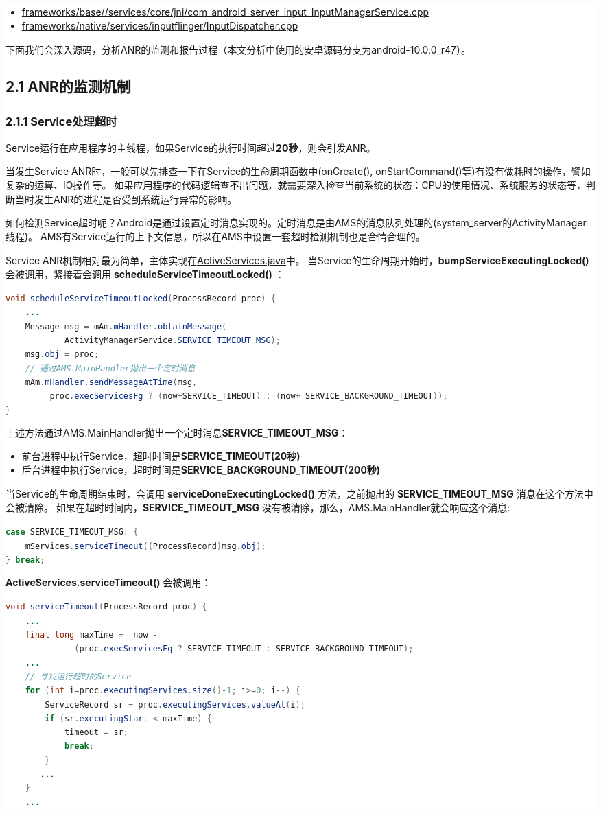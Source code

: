   - [frameworks/base//services/core/jni/com_android_server_input_InputManagerService.cpp](https://android.googlesource.com/platform/frameworks/base/+/master/services/core/jni/com_android_server_input_InputManagerService.cpp)
  - [frameworks/native/services/inputflinger/InputDispatcher.cpp](https://android.googlesource.com/platform/frameworks/native/+/master/services/inputflinger/InputDispatcher.cpp)

下面我们会深入源码，分析ANR的监测和报告过程（本文分析中使用的安卓源码分支为android-10.0.0_r47）。

## 2.1 ANR的监测机制

### 2.1.1 Service处理超时

Service运行在应用程序的主线程，如果Service的执行时间超过**20秒**，则会引发ANR。

当发生Service ANR时，一般可以先排查一下在Service的生命周期函数中(onCreate(), onStartCommand()等)有没有做耗时的操作，譬如复杂的运算、IO操作等。
如果应用程序的代码逻辑查不出问题，就需要深入检查当前系统的状态：CPU的使用情况、系统服务的状态等，判断当时发生ANR的进程是否受到系统运行异常的影响。

如何检测Service超时呢？Android是通过设置定时消息实现的。定时消息是由AMS的消息队列处理的(system_server的ActivityManager线程)。
AMS有Service运行的上下文信息，所以在AMS中设置一套超时检测机制也是合情合理的。

Service ANR机制相对最为简单，主体实现在[ActiveServices.java](https://android.googlesource.com/platform/frameworks/base/+/master/services/core/java/com/android/server/am/ActiveServices.java)中。
当Service的生命周期开始时，**bumpServiceExecutingLocked()** 会被调用，紧接着会调用 **scheduleServiceTimeoutLocked()** ：

```java
void scheduleServiceTimeoutLocked(ProcessRecord proc) {
    ...
    Message msg = mAm.mHandler.obtainMessage(
            ActivityManagerService.SERVICE_TIMEOUT_MSG);
    msg.obj = proc;
    // 通过AMS.MainHandler抛出一个定时消息
    mAm.mHandler.sendMessageAtTime(msg,
         proc.execServicesFg ? (now+SERVICE_TIMEOUT) : (now+ SERVICE_BACKGROUND_TIMEOUT));
}
```

上述方法通过AMS.MainHandler抛出一个定时消息**SERVICE_TIMEOUT_MSG**：

- 前台进程中执行Service，超时时间是**SERVICE_TIMEOUT(20秒)**
- 后台进程中执行Service，超时时间是**SERVICE_BACKGROUND_TIMEOUT(200秒)**

当Service的生命周期结束时，会调用 **serviceDoneExecutingLocked()** 方法，之前抛出的 **SERVICE_TIMEOUT_MSG** 消息在这个方法中会被清除。
如果在超时时间内，**SERVICE_TIMEOUT_MSG** 没有被清除，那么，AMS.MainHandler就会响应这个消息:

```java
case SERVICE_TIMEOUT_MSG: {
    mServices.serviceTimeout((ProcessRecord)msg.obj);
} break;
```

**ActiveServices.serviceTimeout()** 会被调用：

```java
void serviceTimeout(ProcessRecord proc) {
    ...
    final long maxTime =  now -
              (proc.execServicesFg ? SERVICE_TIMEOUT : SERVICE_BACKGROUND_TIMEOUT);
    ...
    // 寻找运行超时的Service
    for (int i=proc.executingServices.size()-1; i>=0; i--) {
        ServiceRecord sr = proc.executingServices.valueAt(i);
        if (sr.executingStart < maxTime) {
            timeout = sr;
            break;
        }
       ...
    }
    ...
```